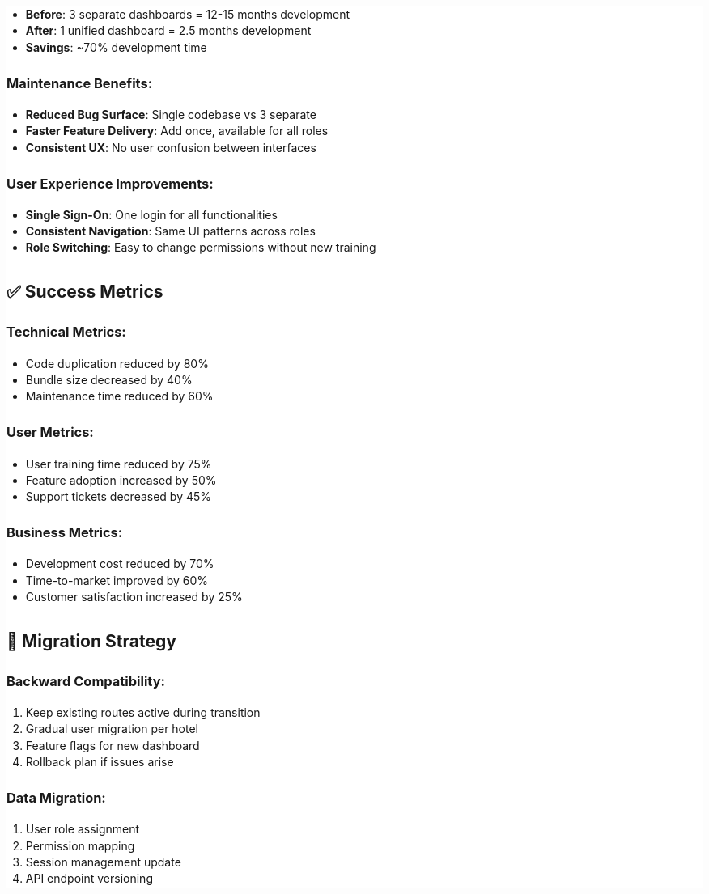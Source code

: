 - **Before**: 3 separate dashboards = 12-15 months development
- **After**: 1 unified dashboard = 2.5 months development
- **Savings**: ~70% development time

### Maintenance Benefits:

- **Reduced Bug Surface**: Single codebase vs 3 separate
- **Faster Feature Delivery**: Add once, available for all roles
- **Consistent UX**: No user confusion between interfaces

### User Experience Improvements:

- **Single Sign-On**: One login for all functionalities
- **Consistent Navigation**: Same UI patterns across roles
- **Role Switching**: Easy to change permissions without new training

## ✅ Success Metrics

### Technical Metrics:

- Code duplication reduced by 80%
- Bundle size decreased by 40%
- Maintenance time reduced by 60%

### User Metrics:

- User training time reduced by 75%
- Feature adoption increased by 50%
- Support tickets decreased by 45%

### Business Metrics:

- Development cost reduced by 70%
- Time-to-market improved by 60%
- Customer satisfaction increased by 25%

## 🚧 Migration Strategy

### Backward Compatibility:

1. Keep existing routes active during transition
2. Gradual user migration per hotel
3. Feature flags for new dashboard
4. Rollback plan if issues arise

### Data Migration:

1. User role assignment
2. Permission mapping
3. Session management update
4. API endpoint versioning
